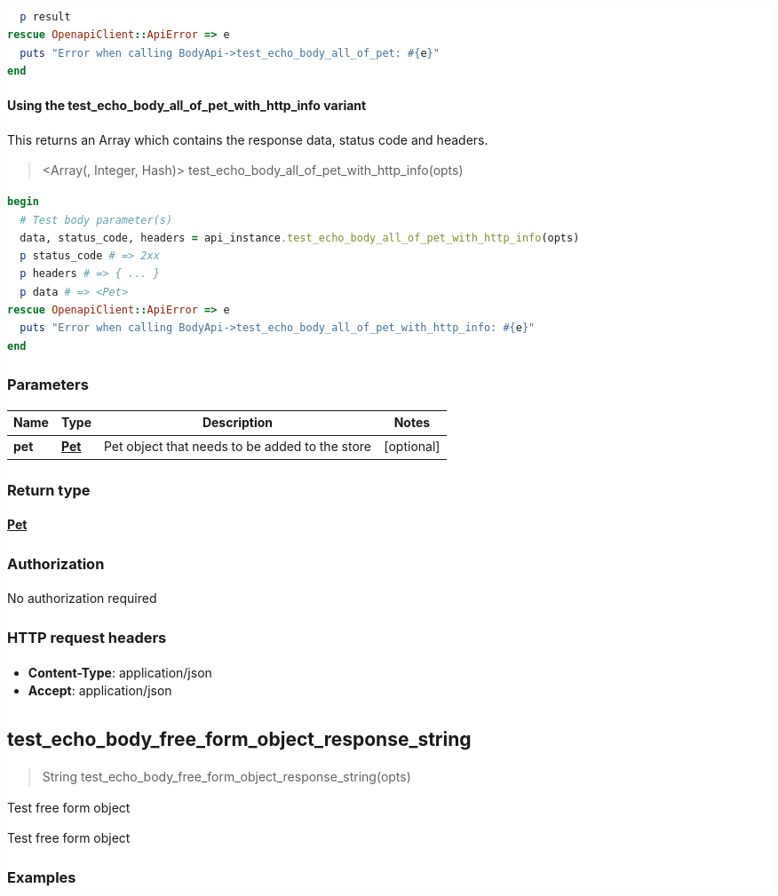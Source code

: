 ```ruby
  p result
rescue OpenapiClient::ApiError => e
  puts "Error when calling BodyApi->test_echo_body_all_of_pet: #{e}"
end
```

#### Using the test_echo_body_all_of_pet_with_http_info variant

This returns an Array which contains the response data, status code and headers.

> <Array(<Pet>, Integer, Hash)> test_echo_body_all_of_pet_with_http_info(opts)

```ruby
begin
  # Test body parameter(s)
  data, status_code, headers = api_instance.test_echo_body_all_of_pet_with_http_info(opts)
  p status_code # => 2xx
  p headers # => { ... }
  p data # => <Pet>
rescue OpenapiClient::ApiError => e
  puts "Error when calling BodyApi->test_echo_body_all_of_pet_with_http_info: #{e}"
end
```

### Parameters

| Name | Type | Description | Notes |
| ---- | ---- | ----------- | ----- |
| **pet** | [**Pet**](Pet.md) | Pet object that needs to be added to the store | [optional] |

### Return type

[**Pet**](Pet.md)

### Authorization

No authorization required

### HTTP request headers

- **Content-Type**: application/json
- **Accept**: application/json


## test_echo_body_free_form_object_response_string

> String test_echo_body_free_form_object_response_string(opts)

Test free form object

Test free form object

### Examples
